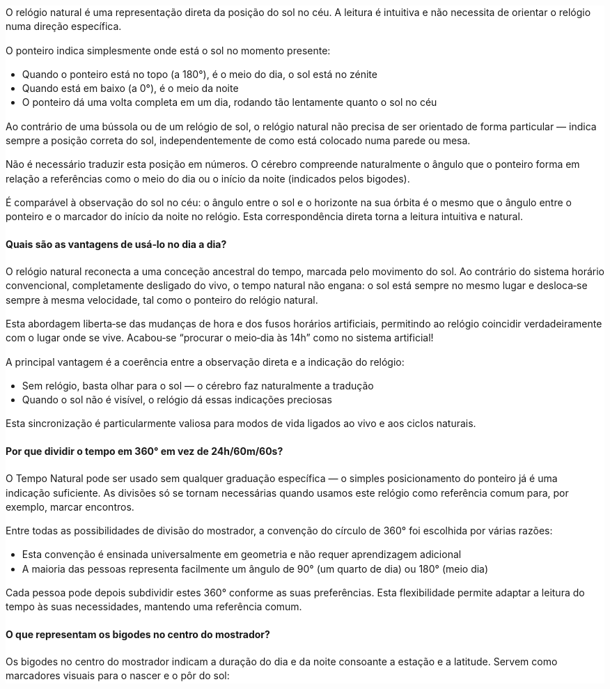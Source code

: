 O relógio natural é uma representação direta da posição do sol no céu. A leitura é intuitiva e não necessita de orientar o relógio numa direção específica.

O ponteiro indica simplesmente onde está o sol no momento presente:
- Quando o ponteiro está no topo (a 180°), é o meio do dia, o sol está no zénite
- Quando está em baixo (a 0°), é o meio da noite
- O ponteiro dá uma volta completa em um dia, rodando tão lentamente quanto o sol no céu

Ao contrário de uma bússola ou de um relógio de sol, o relógio natural não precisa de ser orientado de forma particular — indica sempre a posição correta do sol, independentemente de como está colocado numa parede ou mesa.

Não é necessário traduzir esta posição em números. O cérebro compreende naturalmente o ângulo que o ponteiro forma em relação a referências como o meio do dia ou o início da noite (indicados pelos bigodes).

É comparável à observação do sol no céu: o ângulo entre o sol e o horizonte na sua órbita é o mesmo que o ângulo entre o ponteiro e o marcador do início da noite no relógio. Esta correspondência direta torna a leitura intuitiva e natural.

#### Quais são as vantagens de usá‑lo no dia a dia?

O relógio natural reconecta a uma conceção ancestral do tempo, marcada pelo movimento do sol. Ao contrário do sistema horário convencional, completamente desligado do vivo, o tempo natural não engana: o sol está sempre no mesmo lugar e desloca‑se sempre à mesma velocidade, tal como o ponteiro do relógio natural.

Esta abordagem liberta‑se das mudanças de hora e dos fusos horários artificiais, permitindo ao relógio coincidir verdadeiramente com o lugar onde se vive. Acabou‑se “procurar o meio‑dia às 14h” como no sistema artificial!

A principal vantagem é a coerência entre a observação direta e a indicação do relógio:
- Sem relógio, basta olhar para o sol — o cérebro faz naturalmente a tradução
- Quando o sol não é visível, o relógio dá essas indicações preciosas

Esta sincronização é particularmente valiosa para modos de vida ligados ao vivo e aos ciclos naturais.

#### Por que dividir o tempo em 360° em vez de 24h/60m/60s?

O Tempo Natural pode ser usado sem qualquer graduação específica — o simples posicionamento do ponteiro já é uma indicação suficiente. As divisões só se tornam necessárias quando usamos este relógio como referência comum para, por exemplo, marcar encontros.

Entre todas as possibilidades de divisão do mostrador, a convenção do círculo de 360° foi escolhida por várias razões:
- Esta convenção é ensinada universalmente em geometria e não requer aprendizagem adicional
- A maioria das pessoas representa facilmente um ângulo de 90° (um quarto de dia) ou 180° (meio dia)

Cada pessoa pode depois subdividir estes 360° conforme as suas preferências. Esta flexibilidade permite adaptar a leitura do tempo às suas necessidades, mantendo uma referência comum.

#### O que representam os bigodes no centro do mostrador?

Os bigodes no centro do mostrador indicam a duração do dia e da noite consoante a estação e a latitude. Servem como marcadores visuais para o nascer e o pôr do sol:
